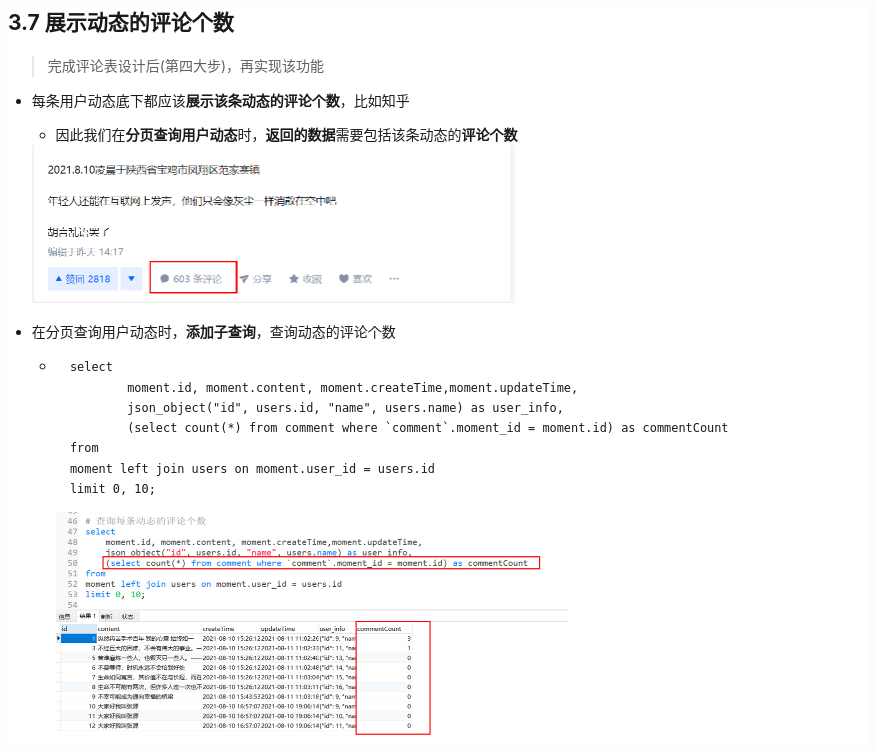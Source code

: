 





## 3.7 展示动态的评论个数

>完成评论表设计后(第四大步)，再实现该功能

- 每条用户动态底下都应该**展示该条动态的评论个数**，比如知乎

    - 因此我们在**分页查询用户动态**时，**返回的数据**需要包括该条动态的**评论个数**

    <img src="images/02-接口开发.assets/image-20210811145034416.png" alt="image-20210811145034416" style="zoom:50%;" />



- 在分页查询用户动态时，**添加子查询**，查询动态的评论个数

    - ```mysql
        select 
        		moment.id, moment.content, moment.createTime,moment.updateTime,
        		json_object("id", users.id, "name", users.name) as user_info,
        		(select count(*) from comment where `comment`.moment_id = moment.id) as commentCount
        from 
        moment left join users on moment.user_id = users.id
        limit 0, 10;
        ```

        <img src="images/02-接口开发.assets/image-20210811152132314.png" alt="image-20210811152132314" style="zoom:50%;" />
